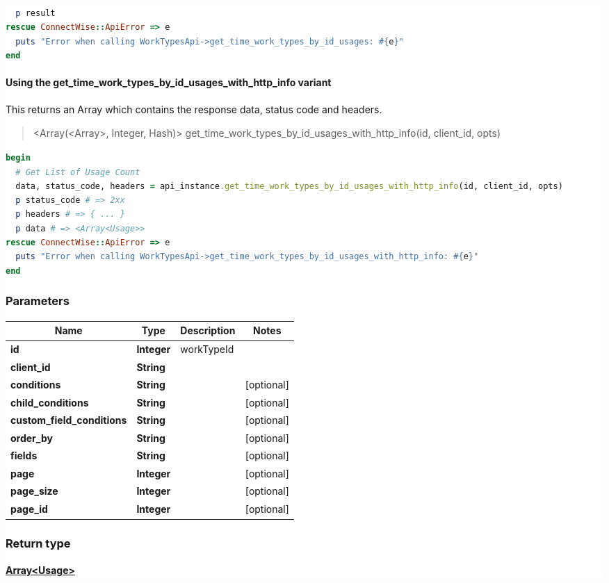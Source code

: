 ```ruby
  p result
rescue ConnectWise::ApiError => e
  puts "Error when calling WorkTypesApi->get_time_work_types_by_id_usages: #{e}"
end
```

#### Using the get_time_work_types_by_id_usages_with_http_info variant

This returns an Array which contains the response data, status code and headers.

> <Array(<Array<Usage>>, Integer, Hash)> get_time_work_types_by_id_usages_with_http_info(id, client_id, opts)

```ruby
begin
  # Get List of Usage Count
  data, status_code, headers = api_instance.get_time_work_types_by_id_usages_with_http_info(id, client_id, opts)
  p status_code # => 2xx
  p headers # => { ... }
  p data # => <Array<Usage>>
rescue ConnectWise::ApiError => e
  puts "Error when calling WorkTypesApi->get_time_work_types_by_id_usages_with_http_info: #{e}"
end
```

### Parameters

| Name | Type | Description | Notes |
| ---- | ---- | ----------- | ----- |
| **id** | **Integer** | workTypeId |  |
| **client_id** | **String** |  |  |
| **conditions** | **String** |  | [optional] |
| **child_conditions** | **String** |  | [optional] |
| **custom_field_conditions** | **String** |  | [optional] |
| **order_by** | **String** |  | [optional] |
| **fields** | **String** |  | [optional] |
| **page** | **Integer** |  | [optional] |
| **page_size** | **Integer** |  | [optional] |
| **page_id** | **Integer** |  | [optional] |

### Return type

[**Array&lt;Usage&gt;**](Usage.md)
